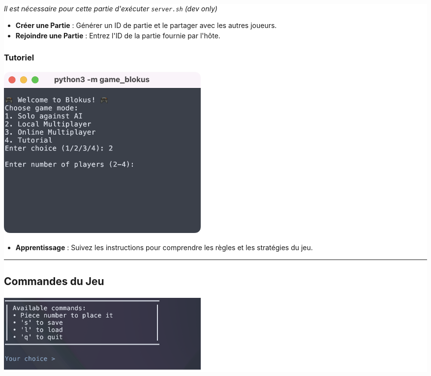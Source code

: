 *Il est nécessaire pour cette partie d'exécuter `server.sh` (dev only)*

- **Créer une Partie** : Générer un ID de partie et le partager avec les autres joueurs.
- **Rejoindre une Partie** : Entrez l'ID de la partie fournie par l'hôte.

### Tutoriel

<img src="images/image3.png" alt="Tutoriel" width="400"/>

- **Apprentissage** : Suivez les instructions pour comprendre les règles et les stratégies du jeu.

---

## Commandes du Jeu

<img src="images/image4.png" alt="Commandes du Jeu" width="400"/>
